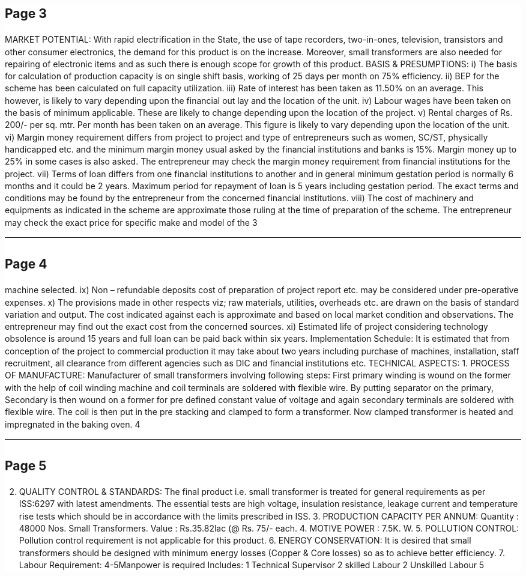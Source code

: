 
## Page 3

MARKET POTENTIAL: With rapid electrification in the State, the use of tape recorders, two-in-ones, television, transistors and other consumer electronics, the demand for this product is on the increase. Moreover, small transformers are also needed for repairing of electronic items and as such there is enough scope for growth of this product. BASIS & PRESUMPTIONS: i) The basis for calculation of production capacity is on single shift basis, working of 25 days per month on 75% efficiency. ii) BEP for the scheme has been calculated on full capacity utilization. iii) Rate of interest has been taken as 11.50% on an average. This however, is likely to vary depending upon the financial out lay and the location of the unit. iv) Labour wages have been taken on the basis of minimum applicable. These are likely to change depending upon the location of the project. v) Rental charges of Rs. 200/- per sq. mtr. Per month has been taken on an average. This figure is likely to vary depending upon the location of the unit. vi) Margin money requirement differs from project to project and type of entrepreneurs such as women, SC/ST, physically handicapped etc. and the minimum margin money usual asked by the financial institutions and banks is 15%. Margin money up to 25% in some cases is also asked. The entrepreneur may check the margin money requirement from financial institutions for the project. vii) Terms of loan differs from one financial institutions to another and in general minimum gestation period is normally 6 months and it could be 2 years. Maximum period for repayment of loan is 5 years including gestation period. The exact terms and conditions may be found by the entrepreneur from the concerned financial institutions. viii) The cost of machinery and equipments as indicated in the scheme are approximate those ruling at the time of preparation of the scheme. The entrepreneur may check the exact price for specific make and model of the 3

---

## Page 4

machine selected. ix) Non – refundable deposits cost of preparation of project report etc. may be considered under pre-operative expenses. x) The provisions made in other respects viz; raw materials, utilities, overheads etc. are drawn on the basis of standard variation and output. The cost indicated against each is approximate and based on local market condition and observations. The entrepreneur may find out the exact cost from the concerned sources. xi) Estimated life of project considering technology obsolence is around 15 years and full loan can be paid back within six years. Implementation Schedule: It is estimated that from conception of the project to commercial production it may take about two years including purchase of machines, installation, staff recruitment, all clearance from different agencies such as DIC and financial institutions etc. TECHNICAL ASPECTS: 1. PROCESS OF MANUFACTURE: Manufacturer of small transformers involving following steps: First primary winding is wound on the former with the help of coil winding machine and coil terminals are soldered with flexible wire. By putting separator on the primary, Secondary is then wound on a former for pre defined constant value of voltage and again secondary terminals are soldered with flexible wire. The coil is then put in the pre stacking and clamped to form a transformer. Now clamped transformer is heated and impregnated in the baking oven. 4

---

## Page 5

2. QUALITY CONTROL & STANDARDS: The final product i.e. small transformer is treated for general requirements as per ISS:6297 with latest amendments. The essential tests are high voltage, insulation resistance, leakage current and temperature rise tests which should be in accordance with the limits prescribed in ISS. 3. PRODUCTION CAPACITY PER ANNUM: Quantity : 48000 Nos. Small Transformers. Value : Rs.35.82lac (@ Rs. 75/- each. 4. MOTIVE POWER : 7.5K. W. 5. POLLUTION CONTROL: Pollution control requirement is not applicable for this product. 6. ENERGY CONSERVATION: It is desired that small transformers should be designed with minimum energy losses (Copper & Core losses) so as to achieve better efficiency. 7. Labour Requirement: 4-5Manpower is required Includes: 1 Technical Supervisor 2 skilled Labour 2 Unskilled Labour 5
